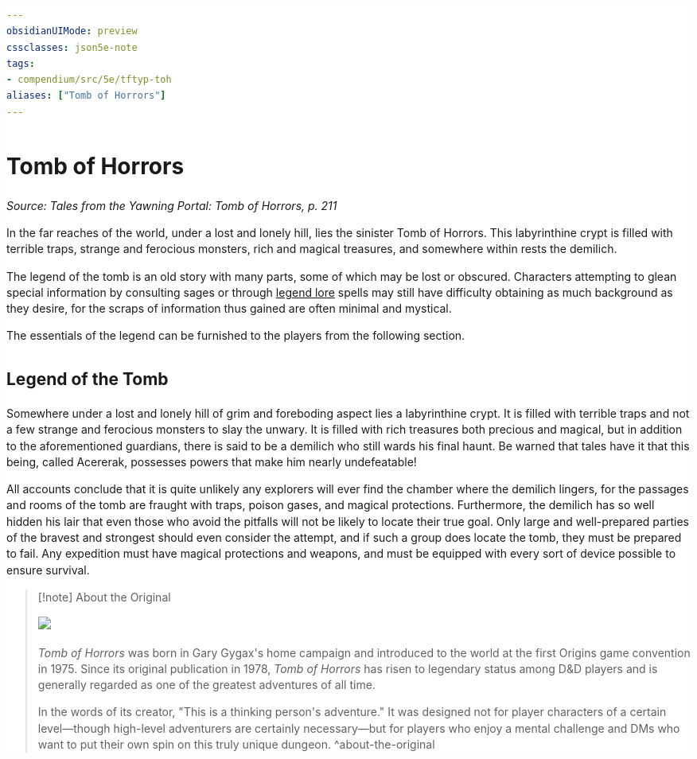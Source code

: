 ```yaml
---
obsidianUIMode: preview
cssclasses: json5e-note
tags:
- compendium/src/5e/tftyp-toh
aliases: ["Tomb of Horrors"]
---
```

# Tomb of Horrors
*Source: Tales from the Yawning Portal: Tomb of Horrors, p. 211* 

In the far reaches of the world, under a lost and lonely hill, lies the sinister Tomb of Horrors. This labyrinthine crypt is filled with terrible traps, strange and ferocious monsters, rich and magical treasures, and somewhere within rests the demilich.

The legend of the tomb is an old story with many parts, some of which may be lost or obscured. Characters attempting to glean special information by consulting sages or through [legend lore](Mechanics/spells/legend-lore.md) spells may still have difficulty obtaining as much background as they desire, for the scraps of information thus gained are often minimal and mystical.

The essentials of the legend can be furnished to the players from the following section.

## Legend of the Tomb

Somewhere under a lost and lonely hill of grim and foreboding aspect lies a labyrinthine crypt. It is filled with terrible traps and not a few strange and ferocious monsters to slay the unwary. It is filled with rich treasures both precious and magical, but in addition to the aforementioned guardians, there is said to be a demilich who still wards his final haunt. Be warned that tales have it that this being, called Acererak, possesses powers that make him nearly undefeatable!

All accounts conclude that it is quite unlikely any explorers will ever find the chamber where the demilich lingers, for the passages and rooms of the tomb are fraught with traps, poison gases, and magical protections. Furthermore, the demilich has so well hidden his lair that even those who avoid the pitfalls will not be likely to locate their true goal. Only large and well-prepared parties of the bravest and strongest should even consider the attempt, and if such a group does locate the tomb, they must be prepared to fail. Any expedition must have magical protections and weapons, and must be equipped with every sort of device possible to ensure survival.

> [!note] About the Original
> 
> ![](https://raw.githubusercontent.com/5etools-mirror-3/5etools-img/main/adventure/TftYP-ToH/000-totyp-07-book.webp#center)
> 
> *Tomb of Horrors* was born in Gary Gygax's home campaign and introduced to the world at the first Origins game convention in 1975. Since its original publication in 1978, *Tomb of Horrors* has risen to legendary status among D&D players and is generally regarded as one of the greatest adventures of all time.
> 
> In the words of its creator, "This is a thinking person's adventure." It was designed not for player characters of a certain level—though high-level adventurers are certainly necessary—but for players who enjoy a mental challenge and DMs who want to put their own spin on this truly unique dungeon.
^about-the-original
